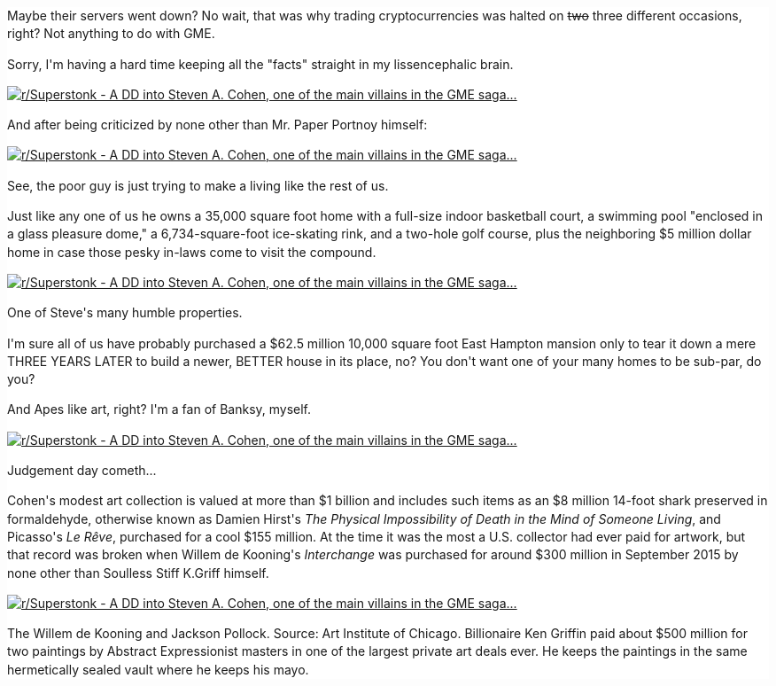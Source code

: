 Maybe their servers went down? No wait, that was why trading cryptocurrencies was halted on ~~two~~ three different occasions, right? Not anything to do with GME.

Sorry, I'm having a hard time keeping all the "facts" straight in my lissencephalic brain.

[![r/Superstonk - A DD into Steven A. Cohen, one of the main villains in the GME saga...](https://preview.redd.it/97xic6t27ry61.jpg?width=638&format=pjpg&auto=webp&s=b51ef34eb0a15608256d637e2fb890370137afb0)](https://preview.redd.it/97xic6t27ry61.jpg?width=638&format=pjpg&auto=webp&s=b51ef34eb0a15608256d637e2fb890370137afb0)

And after being criticized by none other than Mr. Paper Portnoy himself:

[![r/Superstonk - A DD into Steven A. Cohen, one of the main villains in the GME saga...](https://preview.redd.it/jlyr0hg47ry61.png?width=586&format=png&auto=webp&s=9e856e446a9c577f9739b286b28799652e65fd10)](https://preview.redd.it/jlyr0hg47ry61.png?width=586&format=png&auto=webp&s=9e856e446a9c577f9739b286b28799652e65fd10)

See, the poor guy is just trying to make a living like the rest of us.

Just like any one of us he owns a 35,000 square foot home with a full-size indoor basketball court, a swimming pool "enclosed in a glass pleasure dome," a 6,734-square-foot ice-skating rink, and a two-hole golf course, plus the neighboring $5 million dollar home in case those pesky in-laws come to visit the compound.

[![r/Superstonk - A DD into Steven A. Cohen, one of the main villains in the GME saga...](https://preview.redd.it/zncl67j57ry61.jpg?width=800&format=pjpg&auto=webp&s=94ce67b46c5fe0e5d98e6a8965ad7592993149a3)](https://preview.redd.it/zncl67j57ry61.jpg?width=800&format=pjpg&auto=webp&s=94ce67b46c5fe0e5d98e6a8965ad7592993149a3)

One of Steve's many humble properties.

I'm sure all of us have probably purchased a $62.5 million 10,000 square foot East Hampton mansion only to tear it down a mere THREE YEARS LATER to build a newer, BETTER house in its place, no? You don't want one of your many homes to be sub-par, do you?

And Apes like art, right? I'm a fan of Banksy, myself.

[![r/Superstonk - A DD into Steven A. Cohen, one of the main villains in the GME saga...](https://preview.redd.it/26eur7jb7ry61.jpg?width=1000&format=pjpg&auto=webp&s=e7fa82d2e9175a92d9e89beb90c7940433c87450)](https://preview.redd.it/26eur7jb7ry61.jpg?width=1000&format=pjpg&auto=webp&s=e7fa82d2e9175a92d9e89beb90c7940433c87450)

Judgement day cometh...

Cohen's modest art collection is valued at more than $1 billion and includes such items as an $8 million 14-foot shark preserved in formaldehyde, otherwise known as Damien Hirst's *The Physical Impossibility of Death in the Mind of Someone Living*, and Picasso's *Le Rêve*, purchased for a cool $155 million. At the time it was the most a U.S. collector had ever paid for artwork, but that record was broken when Willem de Kooning's *Interchange* was purchased for around $300 million in September 2015 by none other than Soulless Stiff K.Griff himself.

[![r/Superstonk - A DD into Steven A. Cohen, one of the main villains in the GME saga...](https://preview.redd.it/0mpoigae7ry61.jpg?width=1000&format=pjpg&auto=webp&s=e34c2bd70757b956184f3ad1b128daef66829e68)](https://preview.redd.it/0mpoigae7ry61.jpg?width=1000&format=pjpg&auto=webp&s=e34c2bd70757b956184f3ad1b128daef66829e68)

The Willem de Kooning and Jackson Pollock. Source: Art Institute of Chicago. Billionaire Ken Griffin paid about $500 million for two paintings by Abstract Expressionist masters in one of the largest private art deals ever. He keeps the paintings in the same hermetically sealed vault where he keeps his mayo.
